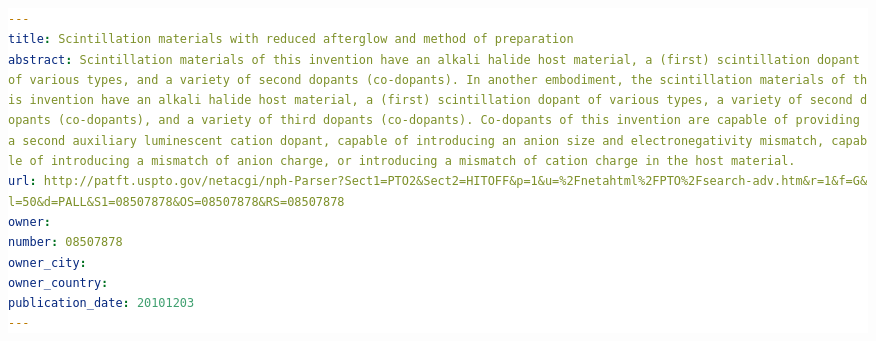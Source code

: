```yaml
---
title: Scintillation materials with reduced afterglow and method of preparation
abstract: Scintillation materials of this invention have an alkali halide host material, a (first) scintillation dopant of various types, and a variety of second dopants (co-dopants). In another embodiment, the scintillation materials of this invention have an alkali halide host material, a (first) scintillation dopant of various types, a variety of second dopants (co-dopants), and a variety of third dopants (co-dopants). Co-dopants of this invention are capable of providing a second auxiliary luminescent cation dopant, capable of introducing an anion size and electronegativity mismatch, capable of introducing a mismatch of anion charge, or introducing a mismatch of cation charge in the host material.
url: http://patft.uspto.gov/netacgi/nph-Parser?Sect1=PTO2&Sect2=HITOFF&p=1&u=%2Fnetahtml%2FPTO%2Fsearch-adv.htm&r=1&f=G&l=50&d=PALL&S1=08507878&OS=08507878&RS=08507878
owner: 
number: 08507878
owner_city: 
owner_country: 
publication_date: 20101203
---
```

